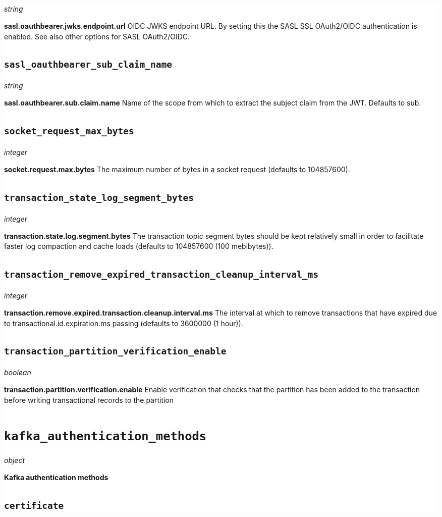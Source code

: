 *string*

**sasl.oauthbearer.jwks.endpoint.url** OIDC JWKS endpoint URL. By
setting this the SASL SSL OAuth2/OIDC authentication is enabled. See
also other options for SASL OAuth2/OIDC.

## `sasl_oauthbearer_sub_claim_name`

*string*

**sasl.oauthbearer.sub.claim.name** Name of the scope from which to
extract the subject claim from the JWT. Defaults to sub.

## `socket_request_max_bytes`

*integer*

**socket.request.max.bytes** The maximum number of bytes in a socket
request (defaults to 104857600).

## `transaction_state_log_segment_bytes`

*integer*

**transaction.state.log.segment.bytes** The transaction topic segment
bytes should be kept relatively small in order to facilitate faster log
compaction and cache loads (defaults to 104857600 (100 mebibytes)).

## `transaction_remove_expired_transaction_cleanup_interval_ms`

*integer*

**transaction.remove.expired.transaction.cleanup.interval.ms** The
interval at which to remove transactions that have expired due to
transactional.id.expiration.ms passing (defaults to 3600000 (1 hour)).

## `transaction_partition_verification_enable`

*boolean*

**transaction.partition.verification.enable** Enable verification that
checks that the partition has been added to the transaction before
writing transactional records to the partition

# `kafka_authentication_methods`

*object*

**Kafka authentication methods**

## `certificate`
